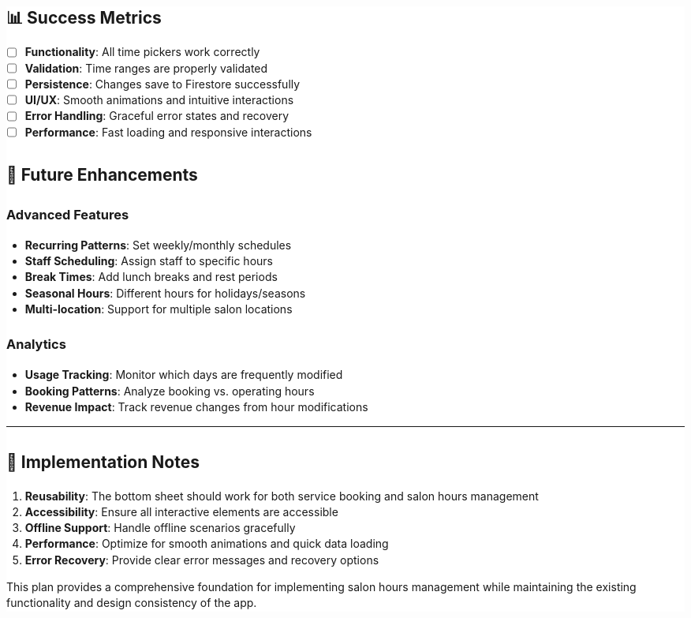 ## 📊 Success Metrics

- [ ] **Functionality**: All time pickers work correctly
- [ ] **Validation**: Time ranges are properly validated
- [ ] **Persistence**: Changes save to Firestore successfully
- [ ] **UI/UX**: Smooth animations and intuitive interactions
- [ ] **Error Handling**: Graceful error states and recovery
- [ ] **Performance**: Fast loading and responsive interactions

## 🔮 Future Enhancements

### **Advanced Features**
- **Recurring Patterns**: Set weekly/monthly schedules
- **Staff Scheduling**: Assign staff to specific hours
- **Break Times**: Add lunch breaks and rest periods
- **Seasonal Hours**: Different hours for holidays/seasons
- **Multi-location**: Support for multiple salon locations

### **Analytics**
- **Usage Tracking**: Monitor which days are frequently modified
- **Booking Patterns**: Analyze booking vs. operating hours
- **Revenue Impact**: Track revenue changes from hour modifications

---

## 📝 Implementation Notes

1. **Reusability**: The bottom sheet should work for both service booking and salon hours management
2. **Accessibility**: Ensure all interactive elements are accessible
3. **Offline Support**: Handle offline scenarios gracefully
4. **Performance**: Optimize for smooth animations and quick data loading
5. **Error Recovery**: Provide clear error messages and recovery options

This plan provides a comprehensive foundation for implementing salon hours management while maintaining the existing functionality and design consistency of the app.

